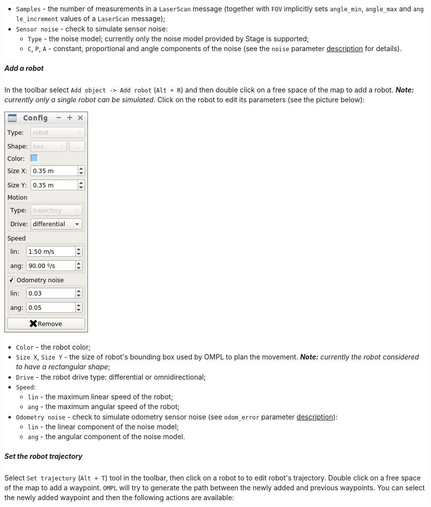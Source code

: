   * `Samples` - the number of measurements in a `LaserScan` message (together with `FOV` implicitly sets `angle_min`, `angle_max` and `angle_increment` values of a `LaserScan` message);
  * `Sensor noise` - check to simulate sensor noise:
    * `Type` - the noise model; currently only the noise model provided by Stage is supported;
    * `C`, `P`, `A` - constant, proportional and angle components of the noise (see the `noise` parameter [description](https://codedocs.xyz/CodeFinder2/Stage/group__model__ranger.html) for details).

##### Add a robot

In the toolbar select `Add object -> Add robot` (`Alt + R`) and then double click on a free space of the map to add a robot. _**Note:** currently only a single robot can be simulated_. Click on the robot to edit its parameters (see the picture below):

![config](docs/imgs/config_dialog.png)

* `Color` - the robot color;
* `Size X`, `Size Y` - the size of robot's bounding box used by OMPL to plan the movement.  _**Note:** currently the robot considered to have a rectangular shape_;
* `Drive` - the robot drive type: differential or omnidirectional;
* `Speed`:
  * `lin` - the maximum linear speed of the robot;
  * `ang` - the maximum angular speed of the robot;
* `Odometry noise` - check to simulate odometry sensor noise (see `odom_error` parameter [description](https://codedocs.xyz/CodeFinder2/Stage/group__model__position.html)):
  * `lin` - the linear component of the noise model;
  * `ang` - the angular component of the noise model.

##### Set the robot trajectory

Select `Set trajectory` (`Alt + T`) tool in the toolbar, then click on a robot to to edit robot's trajectory. Double click on a free space of the map to add a waypoint. `OMPL` will try to generate the path between the newly added and previous waypoints. You can select the newly added waypoint and then the following actions are available:

